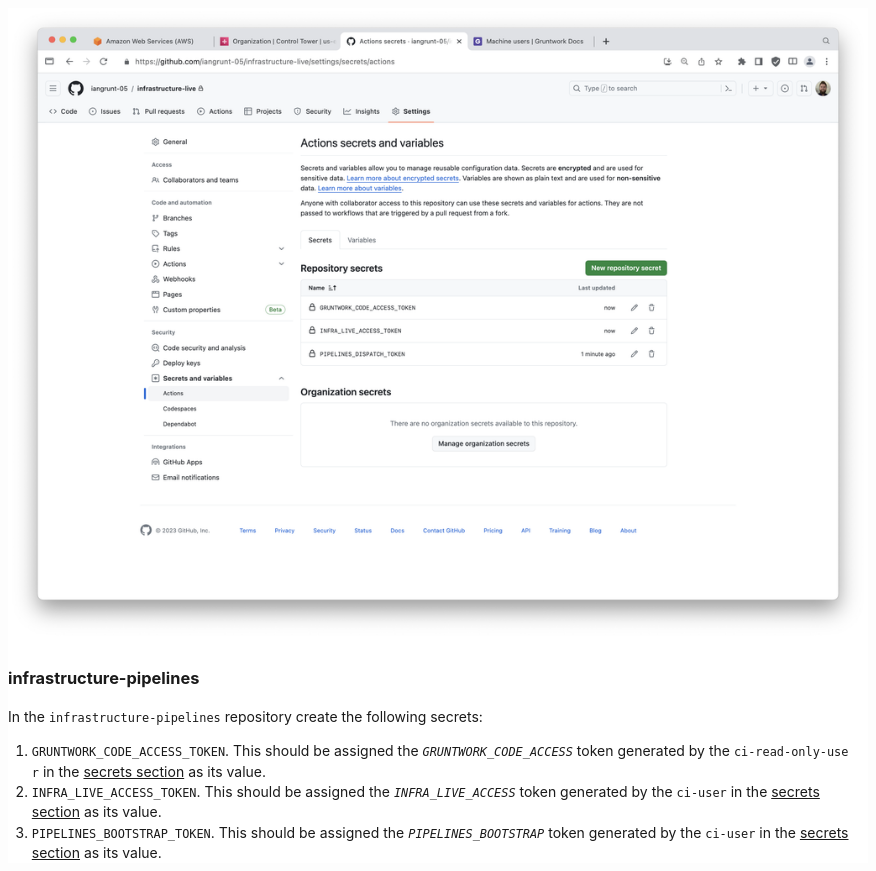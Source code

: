 ![Screenshot 2023-11-27 at 7.33.44 PM.png](DevOps%20Foundations%20Process%20b30232390b42442a938cffd07178b33a/Screenshot_2023-11-27_at_7.33.44_PM.png)

### infrastructure-pipelines

In the `infrastructure-pipelines` repository create the following secrets:

1. `GRUNTWORK_CODE_ACCESS_TOKEN`. This should be assigned the *`GRUNTWORK_CODE_ACCESS`* token generated by the `ci-read-only-user` in the [secrets section](https://docs.gruntwork.io/pipelines/security/machine-users#ci-read-only-user) as its value.
2. `INFRA_LIVE_ACCESS_TOKEN`. This should be assigned the *`INFRA_LIVE_ACCESS`* token generated by the `ci-user` in the [secrets section](https://docs.gruntwork.io/pipelines/security/machine-users#ci-user) as its value.
3. `PIPELINES_BOOTSTRAP_TOKEN`. This should be assigned the *`PIPELINES_BOOTSTRAP`* token generated by the `ci-user` in the [secrets section](https://docs.gruntwork.io/pipelines/security/machine-users#ci-user) as its value.

